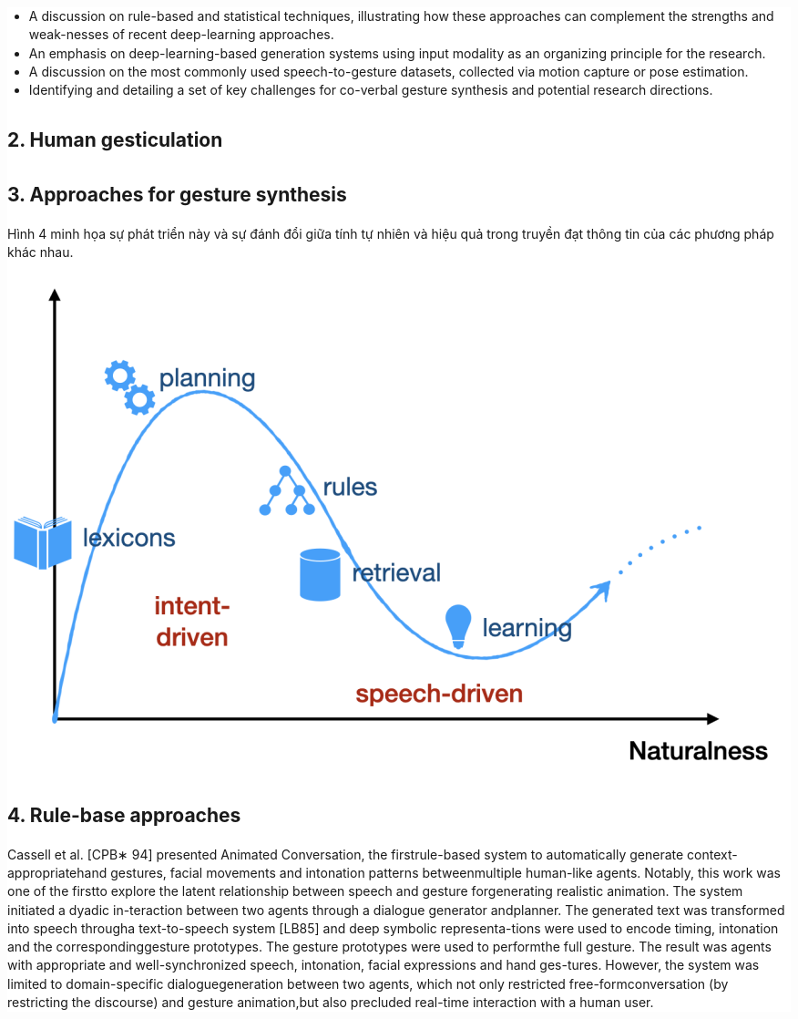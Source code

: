 - A discussion on rule-based and statistical techniques, illustrating how these approaches can complement the strengths and weak-nesses of recent deep-learning approaches.
- An emphasis on deep-learning-based generation systems using input modality as an organizing principle for the research.
- A discussion on the most commonly used speech-to-gesture datasets, collected via motion capture or pose estimation.
- Identifying and detailing a set of key challenges for co-verbal gesture synthesis and potential research directions.

## 2. Human gesticulation

## 3. Approaches for gesture synthesis

Hình 4 minh họa sự phát triển này và sự đánh đổi giữa tính tự nhiên và hiệu quả trong truyền đạt thông tin của các phương pháp khác nhau.

![diagram.png](diagram.png)

## 4. Rule-base approaches

Cassell et al. [CPB∗ 94] presented Animated Conversation, the firstrule-based system to automatically generate context-appropriatehand gestures, facial movements and intonation patterns betweenmultiple human-like agents. Notably, this work was one of the firstto explore the latent relationship between speech and gesture forgenerating realistic animation. The system initiated a dyadic in-teraction between two agents through a dialogue generator andplanner. The generated text was transformed into speech througha text-to-speech system [LB85] and deep symbolic representa-tions were used to encode timing, intonation and the correspondinggesture prototypes. The gesture prototypes were used to performthe full gesture. The result was agents with appropriate and well-synchronized speech, intonation, facial expressions and hand ges-tures. However, the system was limited to domain-specific dialoguegeneration between two agents, which not only restricted free-formconversation (by restricting the discourse) and gesture animation,but also precluded real-time interaction with a human user.
